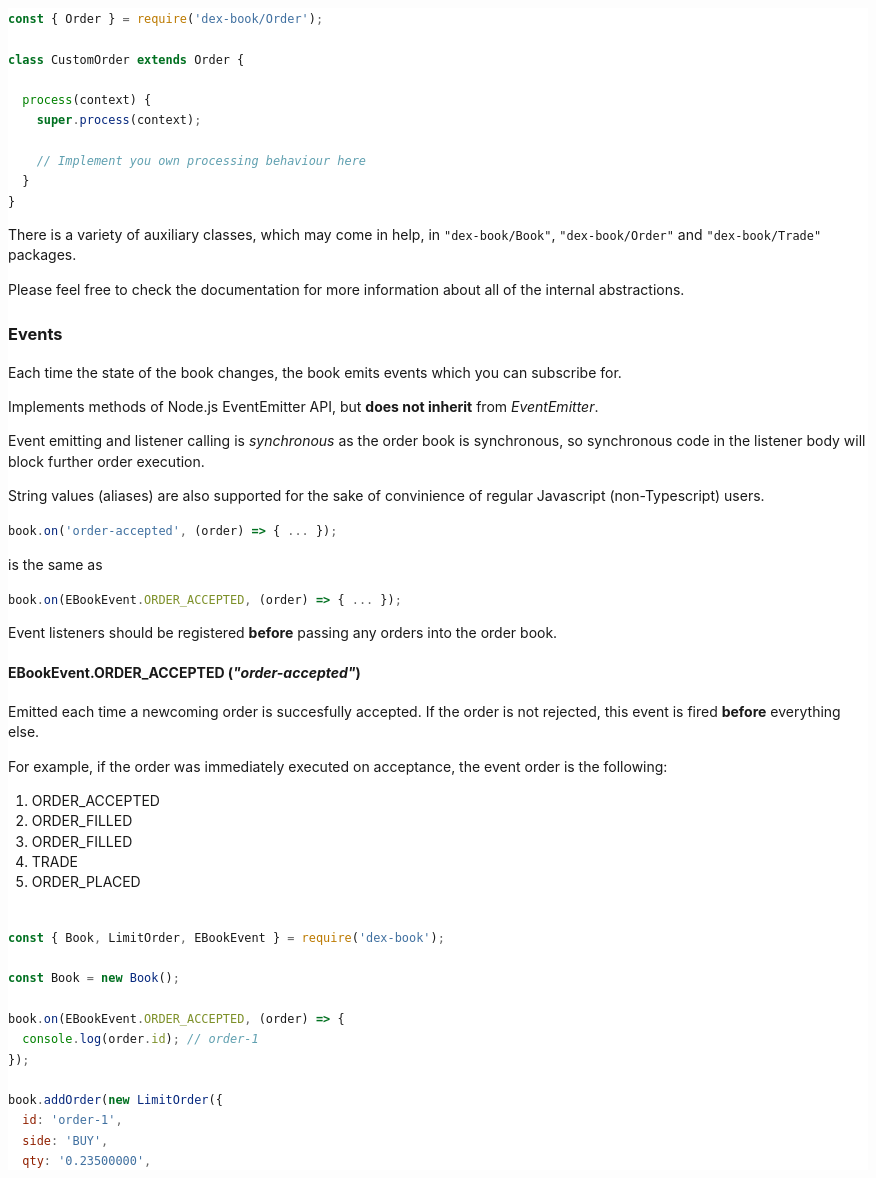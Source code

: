```javascript
const { Order } = require('dex-book/Order');

class CustomOrder extends Order {

  process(context) {
    super.process(context);

    // Implement you own processing behaviour here
  }
}
```

There is a variety of auxiliary classes, which may come in help, in ```"dex-book/Book"```, ```"dex-book/Order"``` and ```"dex-book/Trade"``` packages.

Please feel free to check the documentation for more information about all of the internal abstractions.

### Events<a name="events"></a>

Each time the state of the book changes, the book emits events which you can subscribe for.

Implements methods of Node.js EventEmitter API, but **does not inherit** from *EventEmitter*.

Event emitting and listener calling is *synchronous* as the order book is synchronous, so synchronous code in the listener body will block further order execution.

String values (aliases) are also supported for the sake of convinience of regular Javascript (non-Typescript) users.

```javascript
book.on('order-accepted', (order) => { ... });
```

is the same as

```javascript
book.on(EBookEvent.ORDER_ACCEPTED, (order) => { ... });
```

Event listeners should be registered **before** passing any orders into the order book.

#### EBookEvent.ORDER_ACCEPTED (*"order-accepted"*)<a name="ev-order-accepted"></a>

Emitted each time a newcoming order is succesfully accepted. If the order is not rejected, this event is fired **before** everything else.

For example, if the order was immediately executed on acceptance, the event order is the following:

1. ORDER_ACCEPTED
2. ORDER_FILLED
3. ORDER_FILLED
4. TRADE
5. ORDER_PLACED

```javascript

const { Book, LimitOrder, EBookEvent } = require('dex-book');

const Book = new Book();

book.on(EBookEvent.ORDER_ACCEPTED, (order) => {
  console.log(order.id); // order-1
});

book.addOrder(new LimitOrder({
  id: 'order-1',
  side: 'BUY',
  qty: '0.23500000',
```